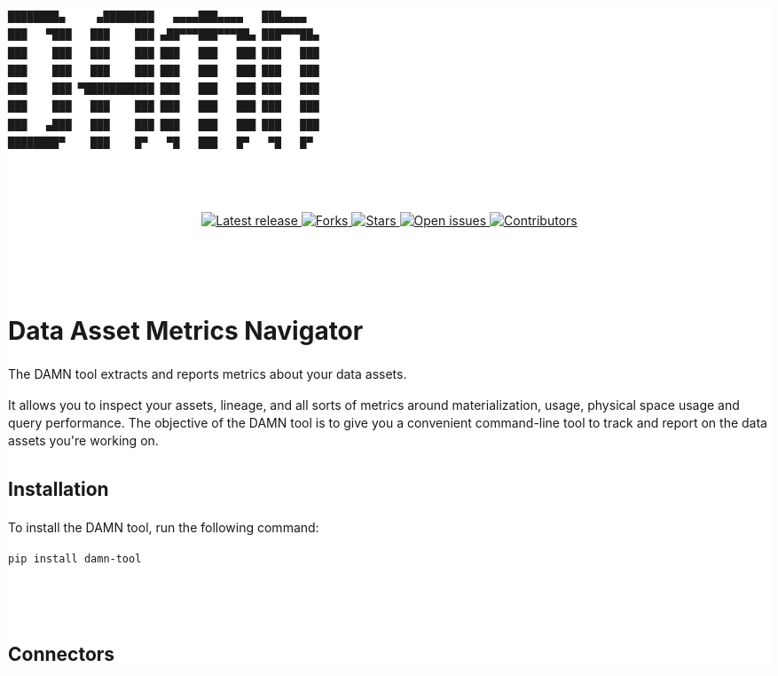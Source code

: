     ████████▄     ▄████████   ▄▄▄▄███▄▄▄▄   ███▄▄▄▄
    ███   ▀███   ███    ███ ▄██▀▀▀███▀▀▀██▄ ███▀▀▀██▄
    ███    ███   ███    ███ ███   ███   ███ ███   ███
    ███    ███   ███    ███ ███   ███   ███ ███   ███
    ███    ███ ▀███████████ ███   ███   ███ ███   ███
    ███    ███   ███    ███ ███   ███   ███ ███   ███
    ███   ▄███   ███    ███ ███   ███   ███ ███   ███
    ████████▀    ███    █▀   ▀█   ███   █▀   ▀█   █▀

<br/><br/>

<p align="center">
    <a href="https://github.com/discursus-data/damn/releases">
        <img src="https://img.shields.io/github/release/discursus-data/damn" alt="Latest release" />
    </a>
    <a href="https://github.com/discursus-data/damn/network/members">
        <img src="https://img.shields.io/github/forks/discursus-data/damn" alt="Forks" />
    </a>
    <a href="https://github.com/discursus-data/damn/stargazers">
        <img src="https://img.shields.io/github/stars/discursus-data/damn" alt="Stars" />
    </a>
    <a href="https://github.com/discursus-data/damn/issues">
        <img src="https://img.shields.io/github/issues/discursus-data/damn" alt="Open issues" />
    </a>
    <a href="https://github.com/discursus-data/damn/contributors/">
        <img src="https://img.shields.io/github/contributors/discursus-data/damn" alt="Contributors" />
    </a>
</p>
<br/><br/>

# Data Asset Metrics Navigator

The DAMN tool extracts and reports metrics about your data assets.

It allows you to inspect your assets, lineage, and all sorts of metrics around materialization, usage, physical space usage and query performance. The objective of the DAMN tool is to give you a convenient command-line tool to track and report on the data assets you're working on.

## Installation

To install the DAMN tool, run the following command:

```bash
pip install damn-tool
```

<br/><br/>

## Connectors
